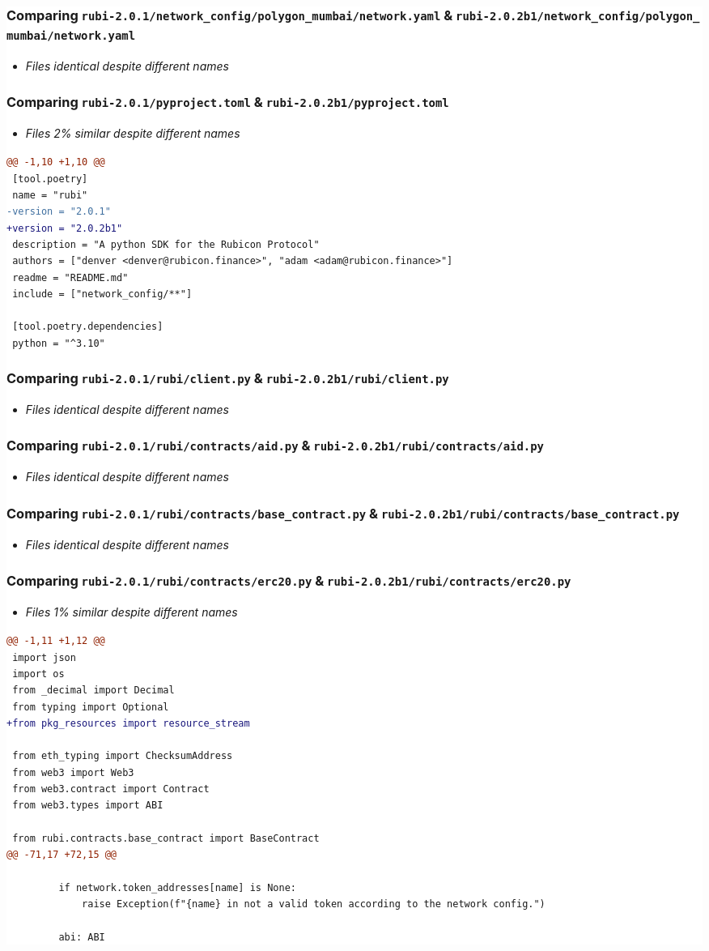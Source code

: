 ### Comparing `rubi-2.0.1/network_config/polygon_mumbai/network.yaml` & `rubi-2.0.2b1/network_config/polygon_mumbai/network.yaml`

 * *Files identical despite different names*

### Comparing `rubi-2.0.1/pyproject.toml` & `rubi-2.0.2b1/pyproject.toml`

 * *Files 2% similar despite different names*

```diff
@@ -1,10 +1,10 @@
 [tool.poetry]
 name = "rubi"
-version = "2.0.1"
+version = "2.0.2b1"
 description = "A python SDK for the Rubicon Protocol"
 authors = ["denver <denver@rubicon.finance>", "adam <adam@rubicon.finance>"]
 readme = "README.md"
 include = ["network_config/**"]
 
 [tool.poetry.dependencies]
 python = "^3.10"
```

### Comparing `rubi-2.0.1/rubi/client.py` & `rubi-2.0.2b1/rubi/client.py`

 * *Files identical despite different names*

### Comparing `rubi-2.0.1/rubi/contracts/aid.py` & `rubi-2.0.2b1/rubi/contracts/aid.py`

 * *Files identical despite different names*

### Comparing `rubi-2.0.1/rubi/contracts/base_contract.py` & `rubi-2.0.2b1/rubi/contracts/base_contract.py`

 * *Files identical despite different names*

### Comparing `rubi-2.0.1/rubi/contracts/erc20.py` & `rubi-2.0.2b1/rubi/contracts/erc20.py`

 * *Files 1% similar despite different names*

```diff
@@ -1,11 +1,12 @@
 import json
 import os
 from _decimal import Decimal
 from typing import Optional
+from pkg_resources import resource_stream
 
 from eth_typing import ChecksumAddress
 from web3 import Web3
 from web3.contract import Contract
 from web3.types import ABI
 
 from rubi.contracts.base_contract import BaseContract
@@ -71,17 +72,15 @@
 
         if network.token_addresses[name] is None:
             raise Exception(f"{name} in not a valid token according to the network config.")
 
         abi: ABI
```